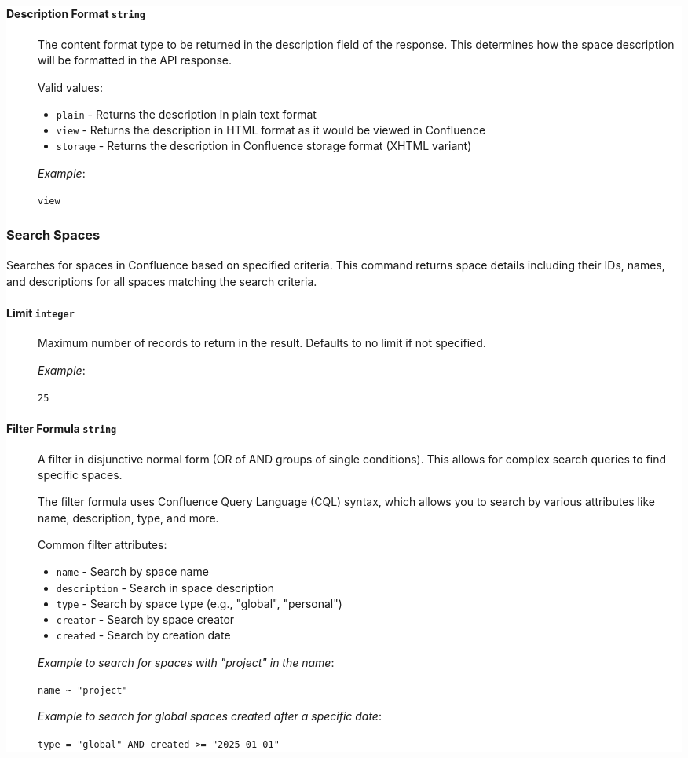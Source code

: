#### Description Format `string`
<dd>
The content format type to be returned in the description field of the response. This determines how the space description will be formatted in the API response.

Valid values:
* `plain` - Returns the description in plain text format
* `view` - Returns the description in HTML format as it would be viewed in Confluence
* `storage` - Returns the description in Confluence storage format (XHTML variant)

*Example*:
```
view
```
</dd>

### Search Spaces

Searches for spaces in Confluence based on specified criteria. This command returns space details including their IDs, names, and descriptions for all spaces matching the search criteria.

#### Limit `integer`
<dd>
Maximum number of records to return in the result. Defaults to no limit if not specified.

*Example*:
```
25
```
</dd>

#### Filter Formula `string`
<dd>
A filter in disjunctive normal form (OR of AND groups of single conditions). This allows for complex search queries to find specific spaces.

The filter formula uses Confluence Query Language (CQL) syntax, which allows you to search by various attributes like name, description, type, and more.

Common filter attributes:
* `name` - Search by space name
* `description` - Search in space description
* `type` - Search by space type (e.g., "global", "personal")
* `creator` - Search by space creator
* `created` - Search by creation date

*Example to search for spaces with "project" in the name*:
```
name ~ "project"
```

*Example to search for global spaces created after a specific date*:
```
type = "global" AND created >= "2025-01-01"
```
</dd>
